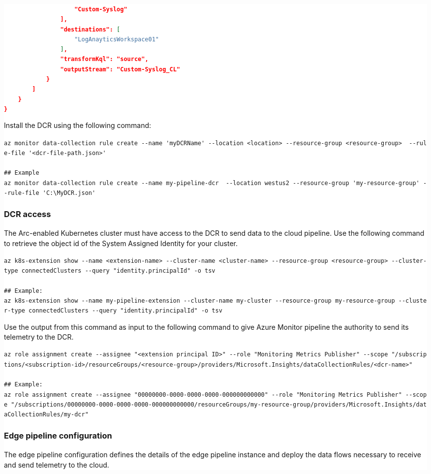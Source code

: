 ```json
                    "Custom-Syslog"
                ],
                "destinations": [
                    "LogAnayticsWorkspace01"
                ],
                "transformKql": "source",
                "outputStream": "Custom-Syslog_CL"
            }
        ]
    }
}
```

Install the DCR using the following command:

```azurecli
az monitor data-collection rule create --name 'myDCRName' --location <location> --resource-group <resource-group>  --rule-file '<dcr-file-path.json>' 

## Example
az monitor data-collection rule create --name my-pipeline-dcr  --location westus2 --resource-group 'my-resource-group' --rule-file 'C:\MyDCR.json' 

```


### DCR access
The Arc-enabled Kubernetes cluster must have access to the DCR to send data to the cloud pipeline. Use the following command to retrieve the object id of the System Assigned Identity for your cluster.

```azurecli
az k8s-extension show --name <extension-name> --cluster-name <cluster-name> --resource-group <resource-group> --cluster-type connectedClusters --query "identity.principalId" -o tsv 

## Example:
az k8s-extension show --name my-pipeline-extension --cluster-name my-cluster --resource-group my-resource-group --cluster-type connectedClusters --query "identity.principalId" -o tsv 
```

Use the output from this command as input to the following command to give Azure Monitor pipeline the authority to send its telemetry to the DCR.

```azurecli
az role assignment create --assignee "<extension principal ID>" --role "Monitoring Metrics Publisher" --scope "/subscriptions/<subscription-id>/resourceGroups/<resource-group>/providers/Microsoft.Insights/dataCollectionRules/<dcr-name>" 

## Example:
az role assignment create --assignee "00000000-0000-0000-0000-000000000000" --role "Monitoring Metrics Publisher" --scope "/subscriptions/00000000-0000-0000-0000-000000000000/resourceGroups/my-resource-group/providers/Microsoft.Insights/dataCollectionRules/my-dcr" 
```

### Edge pipeline configuration
The edge pipeline configuration defines the details of the edge pipeline instance and deploy the data flows necessary to receive and send telemetry to the cloud.
